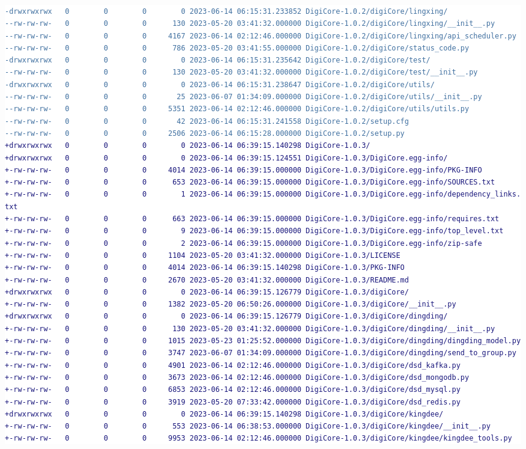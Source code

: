 ```diff
-drwxrwxrwx   0        0        0        0 2023-06-14 06:15:31.233852 DigiCore-1.0.2/digiCore/lingxing/
--rw-rw-rw-   0        0        0      130 2023-05-20 03:41:32.000000 DigiCore-1.0.2/digiCore/lingxing/__init__.py
--rw-rw-rw-   0        0        0     4167 2023-06-14 02:12:46.000000 DigiCore-1.0.2/digiCore/lingxing/api_scheduler.py
--rw-rw-rw-   0        0        0      786 2023-05-20 03:41:55.000000 DigiCore-1.0.2/digiCore/status_code.py
-drwxrwxrwx   0        0        0        0 2023-06-14 06:15:31.235642 DigiCore-1.0.2/digiCore/test/
--rw-rw-rw-   0        0        0      130 2023-05-20 03:41:32.000000 DigiCore-1.0.2/digiCore/test/__init__.py
-drwxrwxrwx   0        0        0        0 2023-06-14 06:15:31.238647 DigiCore-1.0.2/digiCore/utils/
--rw-rw-rw-   0        0        0       25 2023-06-07 01:34:09.000000 DigiCore-1.0.2/digiCore/utils/__init__.py
--rw-rw-rw-   0        0        0     5351 2023-06-14 02:12:46.000000 DigiCore-1.0.2/digiCore/utils/utils.py
--rw-rw-rw-   0        0        0       42 2023-06-14 06:15:31.241558 DigiCore-1.0.2/setup.cfg
--rw-rw-rw-   0        0        0     2506 2023-06-14 06:15:28.000000 DigiCore-1.0.2/setup.py
+drwxrwxrwx   0        0        0        0 2023-06-14 06:39:15.140298 DigiCore-1.0.3/
+drwxrwxrwx   0        0        0        0 2023-06-14 06:39:15.124551 DigiCore-1.0.3/DigiCore.egg-info/
+-rw-rw-rw-   0        0        0     4014 2023-06-14 06:39:15.000000 DigiCore-1.0.3/DigiCore.egg-info/PKG-INFO
+-rw-rw-rw-   0        0        0      653 2023-06-14 06:39:15.000000 DigiCore-1.0.3/DigiCore.egg-info/SOURCES.txt
+-rw-rw-rw-   0        0        0        1 2023-06-14 06:39:15.000000 DigiCore-1.0.3/DigiCore.egg-info/dependency_links.txt
+-rw-rw-rw-   0        0        0      663 2023-06-14 06:39:15.000000 DigiCore-1.0.3/DigiCore.egg-info/requires.txt
+-rw-rw-rw-   0        0        0        9 2023-06-14 06:39:15.000000 DigiCore-1.0.3/DigiCore.egg-info/top_level.txt
+-rw-rw-rw-   0        0        0        2 2023-06-14 06:39:15.000000 DigiCore-1.0.3/DigiCore.egg-info/zip-safe
+-rw-rw-rw-   0        0        0     1104 2023-05-20 03:41:32.000000 DigiCore-1.0.3/LICENSE
+-rw-rw-rw-   0        0        0     4014 2023-06-14 06:39:15.140298 DigiCore-1.0.3/PKG-INFO
+-rw-rw-rw-   0        0        0     2670 2023-05-20 03:41:32.000000 DigiCore-1.0.3/README.md
+drwxrwxrwx   0        0        0        0 2023-06-14 06:39:15.126779 DigiCore-1.0.3/digiCore/
+-rw-rw-rw-   0        0        0     1382 2023-05-20 06:50:26.000000 DigiCore-1.0.3/digiCore/__init__.py
+drwxrwxrwx   0        0        0        0 2023-06-14 06:39:15.126779 DigiCore-1.0.3/digiCore/dingding/
+-rw-rw-rw-   0        0        0      130 2023-05-20 03:41:32.000000 DigiCore-1.0.3/digiCore/dingding/__init__.py
+-rw-rw-rw-   0        0        0     1015 2023-05-23 01:25:52.000000 DigiCore-1.0.3/digiCore/dingding/dingding_model.py
+-rw-rw-rw-   0        0        0     3747 2023-06-07 01:34:09.000000 DigiCore-1.0.3/digiCore/dingding/send_to_group.py
+-rw-rw-rw-   0        0        0     4901 2023-06-14 02:12:46.000000 DigiCore-1.0.3/digiCore/dsd_kafka.py
+-rw-rw-rw-   0        0        0     3673 2023-06-14 02:12:46.000000 DigiCore-1.0.3/digiCore/dsd_mongodb.py
+-rw-rw-rw-   0        0        0     6853 2023-06-14 02:12:46.000000 DigiCore-1.0.3/digiCore/dsd_mysql.py
+-rw-rw-rw-   0        0        0     3919 2023-05-20 07:33:42.000000 DigiCore-1.0.3/digiCore/dsd_redis.py
+drwxrwxrwx   0        0        0        0 2023-06-14 06:39:15.140298 DigiCore-1.0.3/digiCore/kingdee/
+-rw-rw-rw-   0        0        0      553 2023-06-14 06:38:53.000000 DigiCore-1.0.3/digiCore/kingdee/__init__.py
+-rw-rw-rw-   0        0        0     9953 2023-06-14 02:12:46.000000 DigiCore-1.0.3/digiCore/kingdee/kingdee_tools.py
```